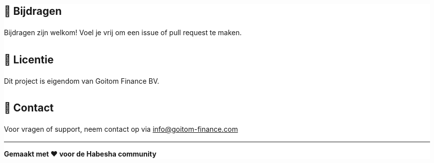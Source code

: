 ## 🤝 Bijdragen

Bijdragen zijn welkom! Voel je vrij om een issue of pull request te maken.

## 📄 Licentie

Dit project is eigendom van Goitom Finance BV.

## 👥 Contact

Voor vragen of support, neem contact op via [info@goitom-finance.com](mailto:info@goitom-finance.com)

---

**Gemaakt met ❤️ voor de Habesha community**

